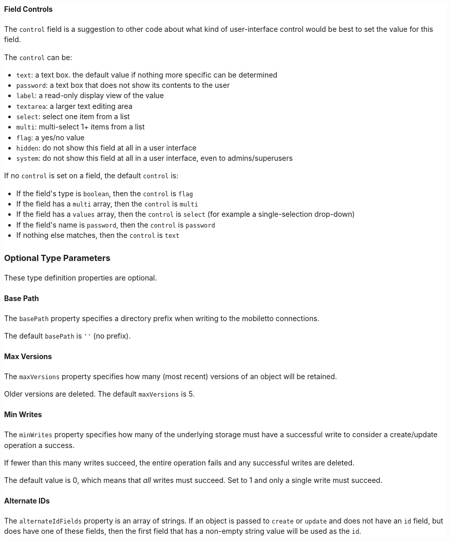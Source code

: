 #### Field Controls
The `control` field is a suggestion to other code about what kind of user-interface control would be best
to set the value for this field.

The `control` can be:
 * `text`: a text box. the default value if nothing more specific can be determined
 * `password`: a text box that does not show its contents to the user
 * `label`: a read-only display view of the value
 * `textarea`: a larger text editing area
 * `select`: select one item from a list
 * `multi`: multi-select 1+ items from a list
 * `flag`: a yes/no value
 * `hidden`: do not show this field at all in a user interface
 * `system`: do not show this field at all in a user interface, even to admins/superusers

If no `control` is set on a field, the default `control` is:

  * If the field's type is `boolean`, then the `control` is `flag`
  * If the field has a `multi` array, then the `control` is `multi`
  * If the field has a `values` array, then the `control` is `select` (for example a single-selection drop-down)
  * If the field's name is `password`, then the `control` is `password`
  * If nothing else matches, then the `control` is `text`

### Optional Type Parameters
These type definition properties are optional.

#### Base Path
The `basePath` property specifies a directory prefix when writing to the mobiletto connections.

The default `basePath` is `''` (no prefix).

#### Max Versions
The `maxVersions` property specifies how many (most recent) versions of an object will be retained.

Older versions are deleted. The default `maxVersions` is 5.

#### Min Writes
The `minWrites` property specifies how many of the underlying storage must have a successful write
to consider a create/update operation a success.

If fewer than this many writes succeed, the entire operation fails and any successful writes are deleted.

The default value is 0, which means that *all* writes must succeed. Set to 1 and only a single write must succeed.

#### Alternate IDs
The `alternateIdFields` property is an array of strings. If an object is passed to `create` or `update` and
does not have an `id` field, but does have one of these fields, then the first field that has a non-empty
string value will be used as the `id`.
